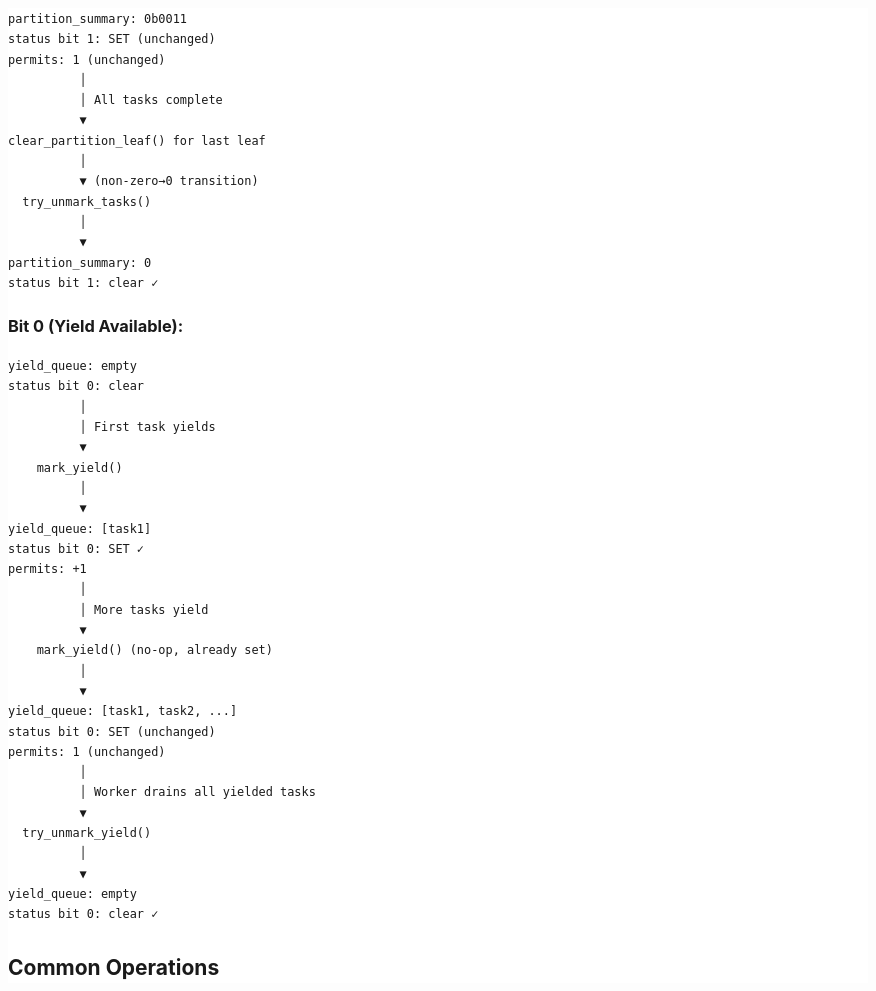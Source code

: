 ```
partition_summary: 0b0011
status bit 1: SET (unchanged)
permits: 1 (unchanged)
          │
          │ All tasks complete
          ▼
clear_partition_leaf() for last leaf
          │
          ▼ (non-zero→0 transition)
  try_unmark_tasks()
          │
          ▼
partition_summary: 0
status bit 1: clear ✓
```

### Bit 0 (Yield Available):

```
yield_queue: empty
status bit 0: clear
          │
          │ First task yields
          ▼
    mark_yield()
          │
          ▼
yield_queue: [task1]
status bit 0: SET ✓
permits: +1
          │
          │ More tasks yield
          ▼
    mark_yield() (no-op, already set)
          │
          ▼
yield_queue: [task1, task2, ...]
status bit 0: SET (unchanged)
permits: 1 (unchanged)
          │
          │ Worker drains all yielded tasks
          ▼
  try_unmark_yield()
          │
          ▼
yield_queue: empty
status bit 0: clear ✓
```

## Common Operations

